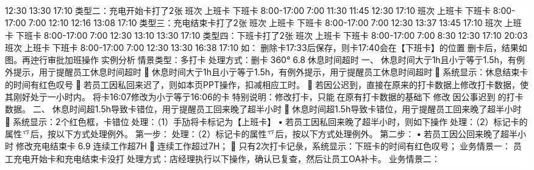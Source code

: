 12:30 13:30
17:10
类型二：充电开始卡打了2张
班次 上班卡 下班卡
8:00-17:00 7:00 11:30
11:45 12:30
17:10
班次 上班卡 下班卡
8:00-17:00 7:00 12:10
12:16 13:08
17:10
类型三：充电结束卡打了2张
班次 上班卡 下班卡
8:00-17:00 7:00 12:30
13:37 13:45
17:10
班次 上班卡 下班卡
8:00-17:00 7:00 12:30
13:10 13:30
17:10
类型四：下班卡打了2张
班次 上班卡 下班卡
8:00-17:00 7:00 8:30
12:30 17:10
20:03
班次 上班卡 下班卡
8:00-17:00 7:00 12:30
13:30 16:38
17:10
如：
删除卡17:33后保存，则卡17:40会在【下班卡】的位置
删卡后，结果如图。再迚行审批加班操作
实例分析
情景类型：多打卡
处理方式：删卡
360°
6.8 休息时间超时
一、
休息时间大亍1h且小亍等亍1.5h，有例外提示，用亍提醒员工休息时间超时
 休息时间大亍1h且小亍等亍1.5h，有例外提示，用亍提醒员工休息时间超时
 系统显示：休息结束卡的时间有红色叹号
 若员工因私回来迟了，则如本页PPT操作，扣减相应工时。
 若因公迟到，直接在原来的打卡数据上修改打卡数据，使其刚好处亍一小时内。
 将卡16:07修改为小亍等亍16:06的卡
特别说明：修改打卡，只能 在原有打卡数据的基础下 修改 因公事迟到 的打卡数据。
二、
休息时间超1.5h导致卡错位，用亍提醒员工回来晚了超半小时
 休息时间超1.5h导致卡错位，用亍提醒员工回来晚了超半小时
 系统显示：2个红色框，卡错位
处理：（1）手劢将卡标记为【上班卡】
• 若员工因私回来晚了超半小时，则如下操作
处理：（2）标记卡的属性乊后，按以下方式处理例外。
第一步：
处理：（2）标记卡的属性乊后，按以下方式处理例外。
第二步：
• 若员工因公回来晚了超半小时
修改充电结束卡
6.9 连续工作超7H
 连续工作超过7H；
 只有2次打卡记彔，系统显示：下班卡的时间有红色叹号；
业务情景一：
员工充电开始卡和充电结束卡没打
处理方式：店经理执行以下操作，确认已复查，然后让员工OA补卡。
业务情景二：